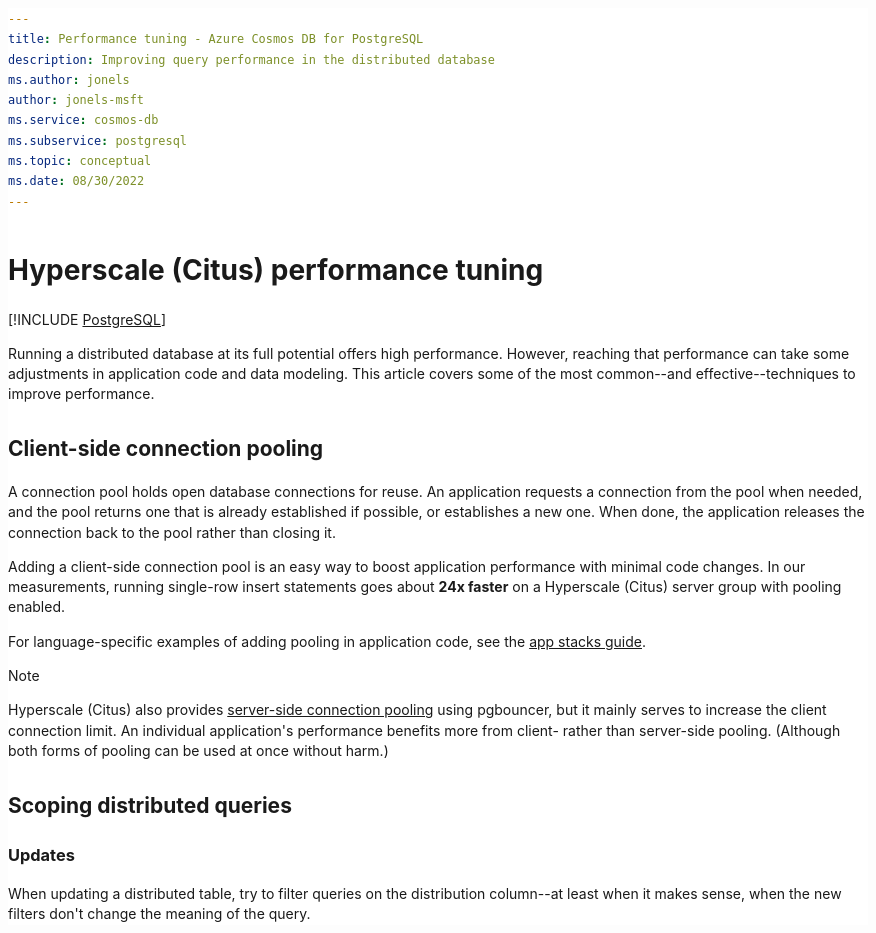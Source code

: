 ```yaml
---
title: Performance tuning - Azure Cosmos DB for PostgreSQL
description: Improving query performance in the distributed database
ms.author: jonels
author: jonels-msft
ms.service: cosmos-db
ms.subservice: postgresql
ms.topic: conceptual
ms.date: 08/30/2022
---
```


# Hyperscale (Citus) performance tuning

[!INCLUDE [PostgreSQL](../includes/appliesto-postgresql.md)]

Running a distributed database at its full potential offers high performance.
However, reaching that performance can take some adjustments in application
code and data modeling. This article covers some of the most common--and
effective--techniques to improve performance.

## Client-side connection pooling

A connection pool holds open database connections for reuse. An application
requests a connection from the pool when needed, and the pool returns one that
is already established if possible, or establishes a new one. When done, the
application releases the connection back to the pool rather than closing it.

Adding a client-side connection pool is an easy way to boost application
performance with minimal code changes. In our measurements, running single-row
insert statements goes about **24x faster** on a Hyperscale (Citus) server
group with pooling enabled.

For language-specific examples of adding pooling in application code, see the
[app stacks guide](quickstart-app-stacks-overview.md).

> [!NOTE]
>
> Hyperscale (Citus) also provides [server-side connection
> pooling](concepts-connection-pool.md) using pgbouncer, but it mainly serves
> to increase the client connection limit. An individual application's
> performance benefits more from client- rather than server-side pooling.
> (Although both forms of pooling can be used at once without harm.)

## Scoping distributed queries

### Updates

When updating a distributed table, try to filter queries on the distribution
column--at least when it makes sense, when the new filters don't change the
meaning of the query.
